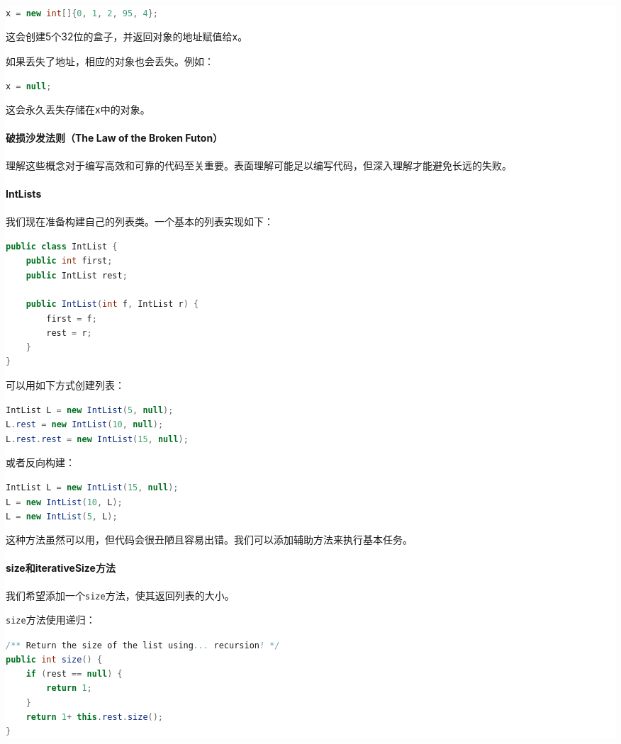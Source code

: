 ```java
x = new int[]{0, 1, 2, 95, 4};
```

这会创建5个32位的盒子，并返回对象的地址赋值给x。

如果丢失了地址，相应的对象也会丢失。例如：

```java
x = null;
```

这会永久丢失存储在x中的对象。

#### 破损沙发法则（The Law of the Broken Futon）

理解这些概念对于编写高效和可靠的代码至关重要。表面理解可能足以编写代码，但深入理解才能避免长远的失败。

#### IntLists

我们现在准备构建自己的列表类。一个基本的列表实现如下：

```java
public class IntList {
    public int first;
    public IntList rest;

    public IntList(int f, IntList r) {
        first = f;
        rest = r;
    }
}
```

可以用如下方式创建列表：

```java
IntList L = new IntList(5, null);
L.rest = new IntList(10, null);
L.rest.rest = new IntList(15, null);
```

或者反向构建：

```java
IntList L = new IntList(15, null);
L = new IntList(10, L);
L = new IntList(5, L);
```

这种方法虽然可以用，但代码会很丑陋且容易出错。我们可以添加辅助方法来执行基本任务。

#### size和iterativeSize方法

我们希望添加一个`size`方法，使其返回列表的大小。

`size`方法使用递归：

```java
/** Return the size of the list using... recursion! */
public int size() {
    if (rest == null) {
        return 1;
    }
    return 1+ this.rest.size();
}
```
